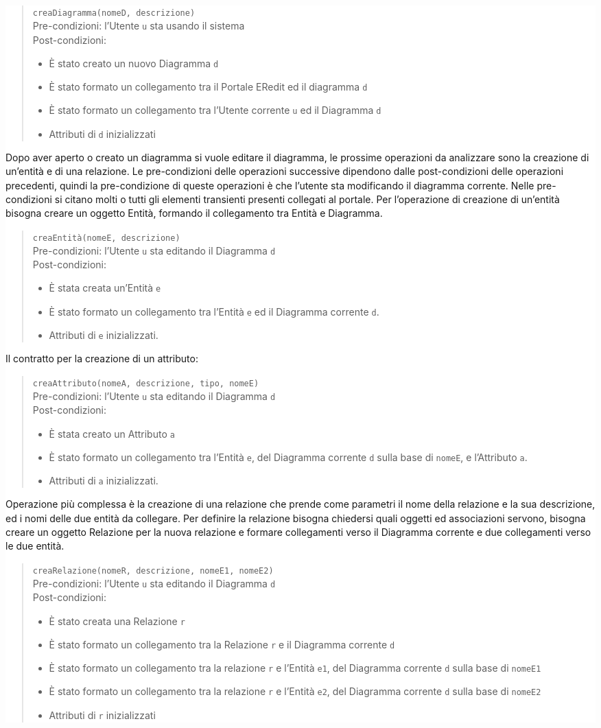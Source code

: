 > `creaDiagramma(nomeD, descrizione)`  
> Pre-condizioni: l’Utente `u` sta usando il sistema  
> Post-condizioni:
>
> - È stato creato un nuovo Diagramma `d`
>
> - È stato formato un collegamento tra il Portale ERedit ed il diagramma `d`
>
> - È stato formato un collegamento tra l’Utente corrente `u` ed il Diagramma `d`
>
> - Attributi di `d` inizializzati

Dopo aver aperto o creato un diagramma si vuole editare il diagramma, le prossime operazioni da analizzare sono la creazione di un’entità e di una relazione. Le pre-condizioni delle operazioni successive dipendono dalle post-condizioni delle operazioni precedenti, quindi la pre-condizione di queste operazioni è che l’utente sta modificando il diagramma corrente. Nelle pre-condizioni si citano molti o tutti gli elementi transienti presenti collegati al portale. Per l’operazione di creazione di un’entità bisogna creare un oggetto Entità, formando il collegamento tra Entità e Diagramma.

> `creaEntità(nomeE, descrizione)`  
> Pre-condizioni: l’Utente `u` sta editando il Diagramma `d`  
> Post-condizioni:
>
> - È stata creata un’Entità `e`
>
> - È stato formato un collegamento tra l’Entità `e` ed il Diagramma corrente `d`.
>
> - Attributi di `e` inizializzati.

Il contratto per la creazione di un attributo:

> `creaAttributo(nomeA, descrizione, tipo, nomeE)`  
> Pre-condizioni: l’Utente `u` sta editando il Diagramma `d`  
> Post-condizioni:
>
> - È stata creato un Attributo `a`
>
> - È stato formato un collegamento tra l’Entità `e`, del Diagramma corrente `d` sulla base di `nomeE`, e l’Attributo `a`.
>
> - Attributi di `a` inizializzati.

Operazione più complessa è la creazione di una relazione che prende come parametri il nome della relazione e la sua descrizione, ed i nomi delle due entità da collegare. Per definire la relazione bisogna chiedersi quali oggetti ed associazioni servono, bisogna creare un oggetto Relazione per la nuova relazione e formare collegamenti verso il Diagramma corrente e due collegamenti verso le due entità.

> `creaRelazione(nomeR, descrizione, nomeE1, nomeE2)`  
> Pre-condizioni: l’Utente `u` sta editando il Diagramma `d`  
> Post-condizioni:
>
> - È stato creata una Relazione `r`
>
> - È stato formato un collegamento tra la Relazione `r` e il Diagramma corrente `d`
>
> - È stato formato un collegamento tra la relazione `r` e l’Entità `e1`, del Diagramma corrente `d` sulla base di `nomeE1`
>
> - È stato formato un collegamento tra la relazione `r` e l’Entità `e2`, del Diagramma corrente `d` sulla base di `nomeE2`
>
> - Attributi di `r` inizializzati
